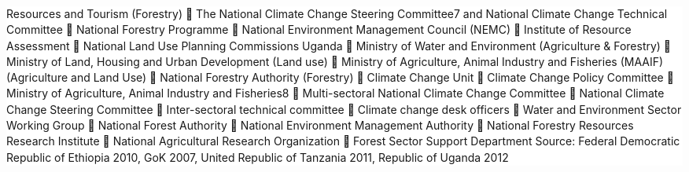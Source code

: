 Resources and Tourism
(Forestry)
 The National
Climate Change
Steering
Committee7 and
National Climate
Change Technical
Committee
 National Forestry
Programme
 National Environment Management Council
(NEMC)
 Institute of Resource Assessment
 National Land Use Planning Commissions
Uganda
 Ministry of Water and
Environment (Agriculture
& Forestry)
 Ministry of Land, Housing
and Urban Development
(Land use)
 Ministry of Agriculture,
Animal Industry and
Fisheries (MAAIF)
(Agriculture and Land
Use)
 National Forestry
Authority (Forestry)
 Climate Change
Unit
 Climate Change
Policy Committee
 Ministry of Agriculture, Animal Industry and
Fisheries8
 Multi-sectoral National Climate Change
Committee
 National Climate Change Steering
Committee
 Inter-sectoral technical committee
 Climate change desk officers
 Water and Environment Sector Working
Group
 National Forest Authority
 National Environment Management Authority
 National Forestry Resources Research
Institute
 National Agricultural Research Organization
 Forest Sector Support Department
Source: Federal Democratic Republic of Ethiopia 2010, GoK 2007, United Republic of Tanzania 2011, Republic of Uganda 2012
